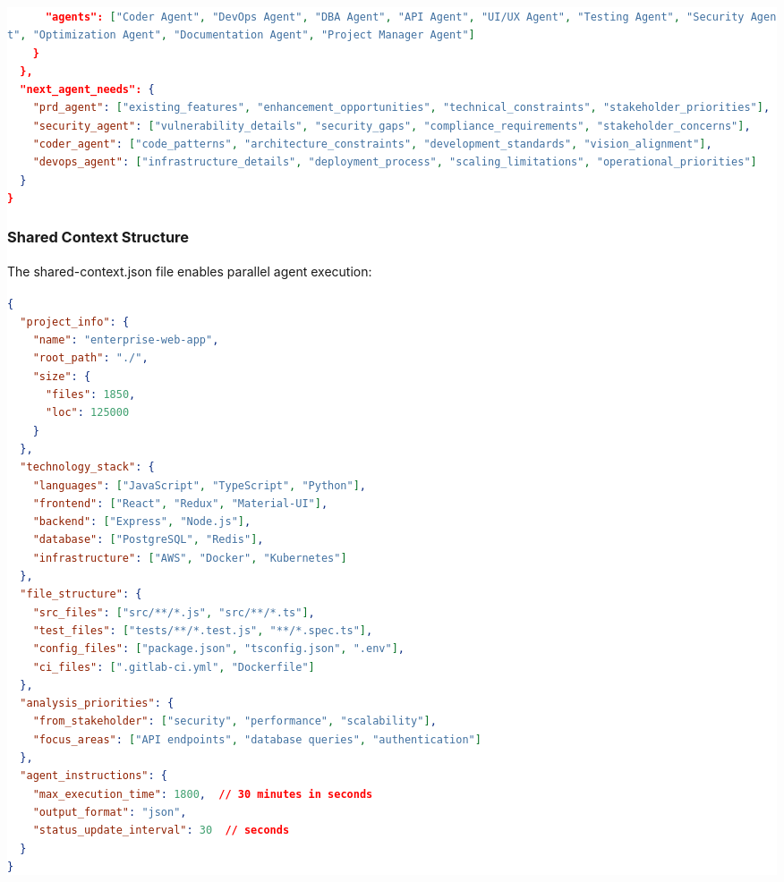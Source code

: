 ```json
      "agents": ["Coder Agent", "DevOps Agent", "DBA Agent", "API Agent", "UI/UX Agent", "Testing Agent", "Security Agent", "Optimization Agent", "Documentation Agent", "Project Manager Agent"]
    }
  },
  "next_agent_needs": {
    "prd_agent": ["existing_features", "enhancement_opportunities", "technical_constraints", "stakeholder_priorities"],
    "security_agent": ["vulnerability_details", "security_gaps", "compliance_requirements", "stakeholder_concerns"],
    "coder_agent": ["code_patterns", "architecture_constraints", "development_standards", "vision_alignment"],
    "devops_agent": ["infrastructure_details", "deployment_process", "scaling_limitations", "operational_priorities"]
  }
}
```

### Shared Context Structure
The shared-context.json file enables parallel agent execution:
```json
{
  "project_info": {
    "name": "enterprise-web-app",
    "root_path": "./",
    "size": {
      "files": 1850,
      "loc": 125000
    }
  },
  "technology_stack": {
    "languages": ["JavaScript", "TypeScript", "Python"],
    "frontend": ["React", "Redux", "Material-UI"],
    "backend": ["Express", "Node.js"],
    "database": ["PostgreSQL", "Redis"],
    "infrastructure": ["AWS", "Docker", "Kubernetes"]
  },
  "file_structure": {
    "src_files": ["src/**/*.js", "src/**/*.ts"],
    "test_files": ["tests/**/*.test.js", "**/*.spec.ts"],
    "config_files": ["package.json", "tsconfig.json", ".env"],
    "ci_files": [".gitlab-ci.yml", "Dockerfile"]
  },
  "analysis_priorities": {
    "from_stakeholder": ["security", "performance", "scalability"],
    "focus_areas": ["API endpoints", "database queries", "authentication"]
  },
  "agent_instructions": {
    "max_execution_time": 1800,  // 30 minutes in seconds
    "output_format": "json",
    "status_update_interval": 30  // seconds
  }
}
```
